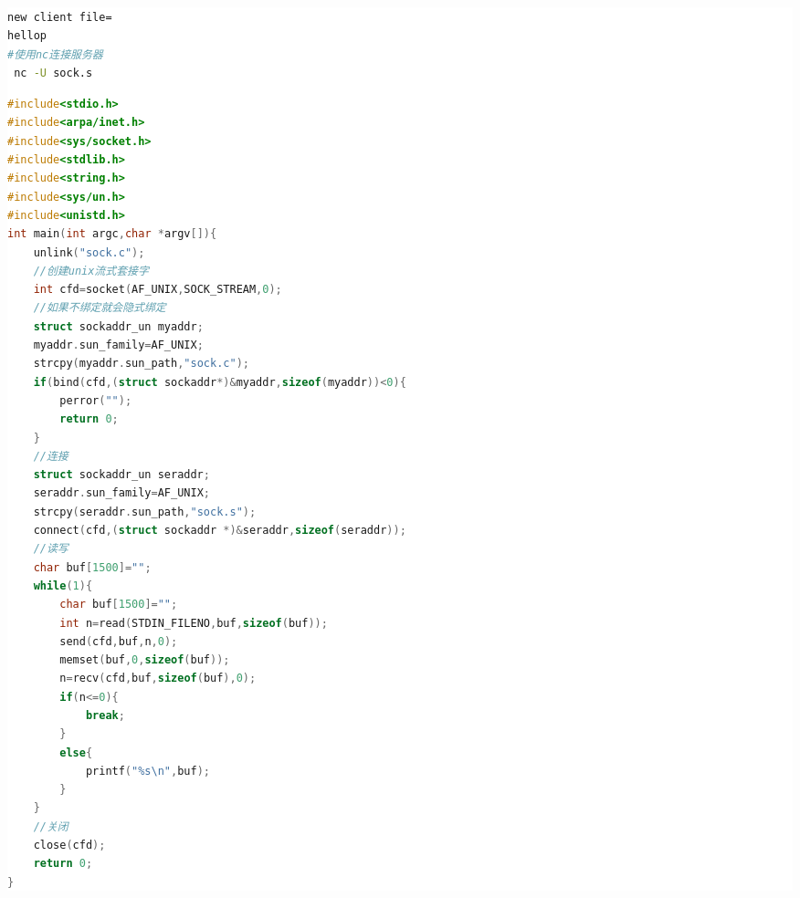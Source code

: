 ```bash
new client file=
hellop
#使用nc连接服务器
 nc -U sock.s
```

```c
#include<stdio.h>
#include<arpa/inet.h>
#include<sys/socket.h>
#include<stdlib.h>
#include<string.h>
#include<sys/un.h>
#include<unistd.h>
int main(int argc,char *argv[]){
    unlink("sock.c");
    //创建unix流式套接字
    int cfd=socket(AF_UNIX,SOCK_STREAM,0);
    //如果不绑定就会隐式绑定
    struct sockaddr_un myaddr;
    myaddr.sun_family=AF_UNIX;
    strcpy(myaddr.sun_path,"sock.c");
    if(bind(cfd,(struct sockaddr*)&myaddr,sizeof(myaddr))<0){
        perror("");
        return 0;
    }    
    //连接
    struct sockaddr_un seraddr;
    seraddr.sun_family=AF_UNIX;
    strcpy(seraddr.sun_path,"sock.s");
    connect(cfd,(struct sockaddr *)&seraddr,sizeof(seraddr));
    //读写
    char buf[1500]="";
    while(1){
        char buf[1500]="";
        int n=read(STDIN_FILENO,buf,sizeof(buf));
        send(cfd,buf,n,0);
        memset(buf,0,sizeof(buf));
        n=recv(cfd,buf,sizeof(buf),0);
        if(n<=0){
            break;
        }
        else{
            printf("%s\n",buf);
        }
    }
    //关闭
    close(cfd);
    return 0;
}
```
